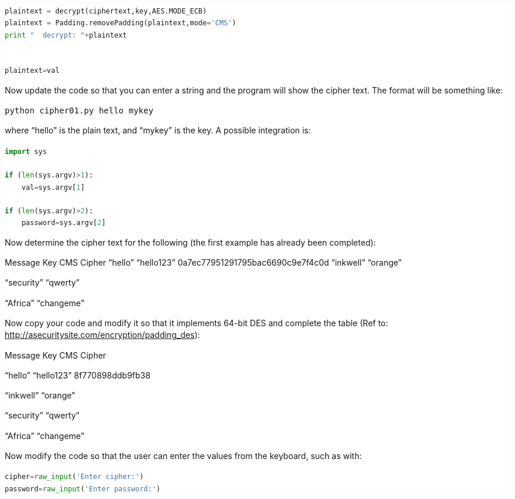 ```python
plaintext = decrypt(ciphertext,key,AES.MODE_ECB)
plaintext = Padding.removePadding(plaintext,mode='CMS')
print "  decrypt: "+plaintext


plaintext=val
```


Now update the code so that you can enter a string and the program will show the cipher text. The format will be something like:

<pre>
python cipher01.py hello mykey
</pre>

where “hello” is the plain text, and “mykey” is the key.  A possible integration is:

```python
import sys

if (len(sys.argv)>1):
	val=sys.argv[1]

if (len(sys.argv)>2):
	password=sys.argv[2]
```	

Now determine the cipher text for the following (the first example has already been completed):

Message	Key	CMS Cipher
“hello”	“hello123”
	0a7ec77951291795bac6690c9e7f4c0d
“inkwell”	“orange”
	
“security”	“qwerty”
	
“Africa”	“changeme”
	

Now copy your code and modify it so that it implements 64-bit DES and complete the table (Ref to: http://asecuritysite.com/encryption/padding_des):


Message		Key		CMS Cipher

“hello”		“hello123” 	8f770898ddb9fb38

“inkwell”	“orange”
	
“security”	“qwerty”
	
“Africa”	“changeme”
	

Now modify the code so that the user can enter the values from the keyboard, such as with:

```python
cipher=raw_input('Enter cipher:')
password=raw_input('Enter password:')
```
